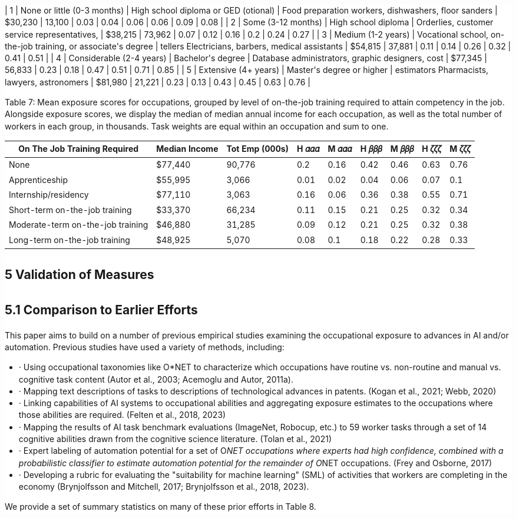 |          1 | None or little (0-3 months) | High school diploma or GED (otional)                          | Food preparation workers, dishwashers, floor sanders | $30,230         | 13,100            |    0.03 |    0.04 |    0.06 |    0.06 |    0.09 |    0.08 |
|          2 | Some (3-12 months)          | High school diploma                                           | Orderlies, customer service representatives,         | $38,215         | 73,962            |    0.07 |    0.12 |    0.16 |    0.2  |    0.24 |    0.27 |
|          3 | Medium (1-2 years)          | Vocational school, on-the-job training, or associate's degree | tellers Electricians, barbers, medical assistants    | $54,815         | 37,881            |    0.11 |    0.14 |    0.26 |    0.32 |    0.41 |    0.51 |
|          4 | Considerable (2-4 years)    | Bachelor's degree                                             | Database administrators, graphic designers, cost     | $77,345         | 56,833            |    0.23 |    0.18 |    0.47 |    0.51 |    0.71 |    0.85 |
|          5 | Extensive (4+ years)        | Master's degree or higher                                     | estimators Pharmacists, lawyers, astronomers         | $81,980         | 21,221            |    0.23 |    0.13 |    0.43 |    0.45 |    0.63 |    0.76 |

Table 7: Mean exposure scores for occupations, grouped by level of on-the-job training required to attain competency in the job. Alongside exposure scores, we display the median of median annual income for each occupation, as well as the total number of workers in each group, in thousands. Task weights are equal within an occupation and sum to one.

| On The Job Training Required      | Median Income   | Tot Emp (000s)   |   H 𝛼𝛼𝛼 |   M 𝛼𝛼𝛼 |   H 𝛽𝛽𝛽 |   M 𝛽𝛽𝛽 |   H 𝜁𝜁𝜁 |   M 𝜁𝜁𝜁 |
|-----------------------------------|-----------------|------------------|---------|---------|---------|---------|---------|---------|
| None                              | $77,440         | 90,776           |    0.2  |    0.16 |    0.42 |    0.46 |    0.63 |    0.76 |
| Apprenticeship                    | $55,995         | 3,066            |    0.01 |    0.02 |    0.04 |    0.06 |    0.07 |    0.1  |
| Internship/residency              | $77,110         | 3,063            |    0.16 |    0.06 |    0.36 |    0.38 |    0.55 |    0.71 |
| Short-term on-the-job training    | $33,370         | 66,234           |    0.11 |    0.15 |    0.21 |    0.25 |    0.32 |    0.34 |
| Moderate-term on-the-job training | $46,880         | 31,285           |    0.09 |    0.12 |    0.21 |    0.25 |    0.32 |    0.38 |
| Long-term on-the-job training     | $48,925         | 5,070            |    0.08 |    0.1  |    0.18 |    0.22 |    0.28 |    0.33 |

## 5 Validation of Measures

## 5.1 Comparison to Earlier Efforts

This paper aims to build on a number of previous empirical studies examining the occupational exposure to advances in AI and/or automation. Previous studies have used a variety of methods, including:

- · Using occupational taxonomies like O*NET to characterize which occupations have routine vs. non-routine and manual vs. cognitive task content (Autor et al., 2003; Acemoglu and Autor, 2011a).
- · Mapping text descriptions of tasks to descriptions of technological advances in patents. (Kogan et al., 2021; Webb, 2020)
- · Linking capabilities of AI systems to occupational abilities and aggregating exposure estimates to the occupations where those abilities are required. (Felten et al., 2018, 2023)
- · Mapping the results of AI task benchmark evaluations (ImageNet, Robocup, etc.) to 59 worker tasks through a set of 14 cognitive abilities drawn from the cognitive science literature. (Tolan et al., 2021)
- · Expert labeling of automation potential for a set of O*NET occupations where experts had high confidence, combined with a probabilistic classifier to estimate automation potential for the remainder of O*NET occupations. (Frey and Osborne, 2017)
- · Developing a rubric for evaluating the "suitability for machine learning" (SML) of activities that workers are completing in the economy (Brynjolfsson and Mitchell, 2017; Brynjolfsson et al., 2018, 2023).

We provide a set of summary statistics on many of these prior efforts in Table 8.

